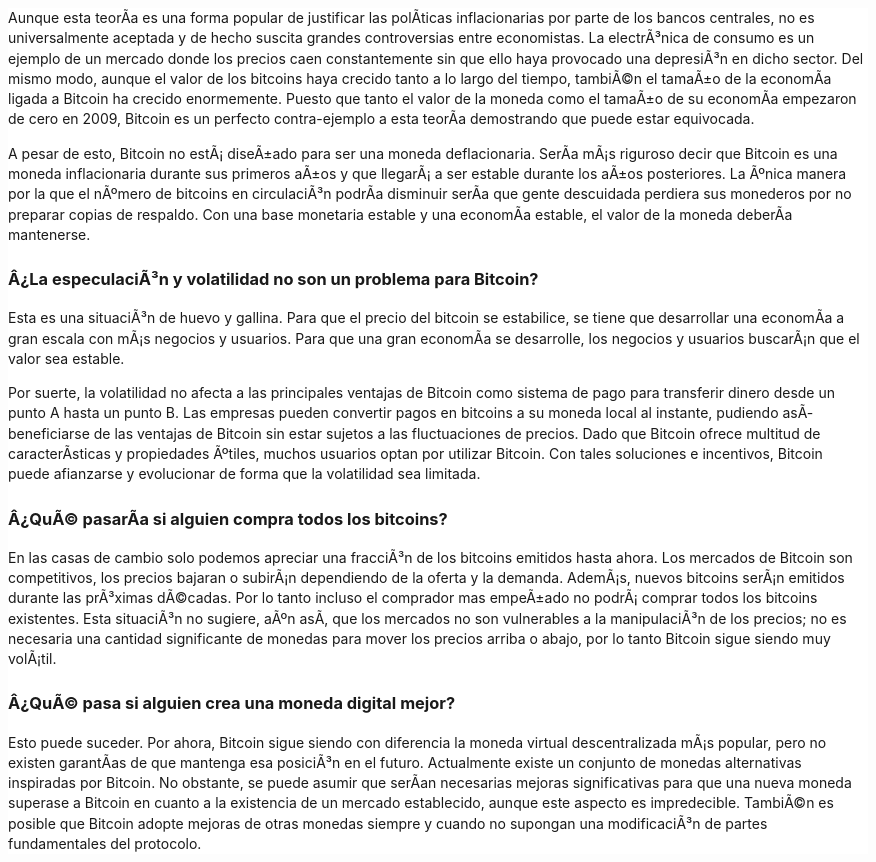 Aunque esta teorÃ­a es una forma popular de justificar las polÃ­ticas
inflacionarias por parte de los bancos centrales, no es universalmente
aceptada y de hecho suscita grandes controversias entre economistas. La
electrÃ³nica de consumo es un ejemplo de un mercado donde los precios caen
constantemente sin que ello haya provocado una depresiÃ³n en dicho sector. Del
mismo modo, aunque el valor de los bitcoins haya crecido tanto a lo largo del
tiempo, tambiÃ©n el tamaÃ±o de la economÃ­a ligada a Bitcoin ha crecido
enormemente. Puesto que tanto el valor de la moneda como el tamaÃ±o de su
economÃ­a empezaron de cero en 2009, Bitcoin es un perfecto contra-ejemplo a
esta teorÃ­a demostrando que puede estar equivocada.

A pesar de esto, Bitcoin no estÃ¡ diseÃ±ado para ser una moneda deflacionaria.
SerÃ­a mÃ¡s riguroso decir que Bitcoin es una moneda inflacionaria durante sus
primeros aÃ±os y que llegarÃ¡ a ser estable durante los aÃ±os posteriores. La
Ãºnica manera por la que el nÃºmero de bitcoins en circulaciÃ³n podrÃ­a
disminuir serÃ­a que gente descuidada perdiera sus monederos por no preparar
copias de respaldo. Con una base monetaria estable y una economÃ­a estable, el
valor de la moneda deberÃ­a mantenerse.

### Â¿La especulaciÃ³n y volatilidad no son un problema para Bitcoin?

Esta es una situaciÃ³n de huevo y gallina. Para que el precio del bitcoin se
estabilice, se tiene que desarrollar una economÃ­a a gran escala con mÃ¡s
negocios y usuarios. Para que una gran economÃ­a se desarrolle, los negocios y
usuarios buscarÃ¡n que el valor sea estable.

Por suerte, la volatilidad no afecta a las principales ventajas de Bitcoin
como sistema de pago para transferir dinero desde un punto A hasta un punto B.
Las empresas pueden convertir pagos en bitcoins a su moneda local al instante,
pudiendo asÃ­ beneficiarse de las ventajas de Bitcoin sin estar sujetos a las
fluctuaciones de precios. Dado que Bitcoin ofrece multitud de caracterÃ­sticas
y propiedades Ãºtiles, muchos usuarios optan por utilizar Bitcoin. Con tales
soluciones e incentivos, Bitcoin puede afianzarse y evolucionar de forma que
la volatilidad sea limitada.

### Â¿QuÃ© pasarÃ­a si alguien compra todos los bitcoins?

En las casas de cambio solo podemos apreciar una fracciÃ³n de los bitcoins
emitidos hasta ahora. Los mercados de Bitcoin son competitivos, los precios
bajaran o subirÃ¡n dependiendo de la oferta y la demanda. AdemÃ¡s, nuevos
bitcoins serÃ¡n emitidos durante las prÃ³ximas dÃ©cadas. Por lo tanto incluso
el comprador mas empeÃ±ado no podrÃ¡ comprar todos los bitcoins existentes.
Esta situaciÃ³n no sugiere, aÃºn asÃ­, que los mercados no son vulnerables a
la manipulaciÃ³n de los precios; no es necesaria una cantidad significante de
monedas para mover los precios arriba o abajo, por lo tanto Bitcoin sigue
siendo muy volÃ¡til.

### Â¿QuÃ© pasa si alguien crea una moneda digital mejor?

Esto puede suceder. Por ahora, Bitcoin sigue siendo con diferencia la moneda
virtual descentralizada mÃ¡s popular, pero no existen garantÃ­as de que
mantenga esa posiciÃ³n en el futuro. Actualmente existe un conjunto de monedas
alternativas inspiradas por Bitcoin. No obstante, se puede asumir que serÃ­an
necesarias mejoras significativas para que una nueva moneda superase a Bitcoin
en cuanto a la existencia de un mercado establecido, aunque este aspecto es
impredecible. TambiÃ©n es posible que Bitcoin adopte mejoras de otras monedas
siempre y cuando no supongan una modificaciÃ³n de partes fundamentales del
protocolo.
